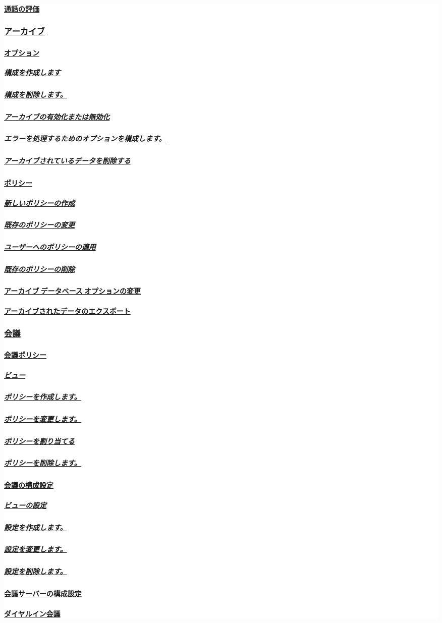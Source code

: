 #### [通話の評価](../manage/health-and-monitoring/rate-my-call.md)
### [アーカイブ](../manage/archiving/archiving.md)
#### [オプション](../manage/archiving/options.md)
##### [構成を作成します](../manage/archiving/create-a-configuration.md)
##### [構成を削除します。](../manage/archiving/delete-a-configuration.md)
##### [アーカイブの有効化または無効化](../manage/archiving/enable-or-disable-archiving.md)
##### [エラーを処理するためのオプションを構成します。](../manage/archiving/configure-options-to-handle-failures.md)
##### [アーカイブされているデータを削除する](../manage/archiving/purging-of-archived-data.md)
#### [ポリシー](../manage/archiving/policies.md)
##### [新しいポリシーの作成](../manage/archiving/create-a-new-policy.md)
##### [既存のポリシーの変更](../manage/archiving/change-an-existing-policy.md)
##### [ユーザーへのポリシーの適用](../manage/archiving/apply-a-policy-to-users.md)
##### [既存のポリシーの削除](../manage/archiving/delete-an-existing-policy.md)
#### [アーカイブ データベース オプションの変更](../manage/archiving/change-archiving-database-options.md)
#### [アーカイブされたデータのエクスポート](../manage/archiving/export-archived-data.md)
### [会議](../manage/conferencing/conferencing.md)
#### [会議ポリシー](../manage/conferencing/conferencing-policies.md)
##### [ビュー](../manage/conferencing/view.md)
##### [ポリシーを作成します。](../manage/conferencing/create-policies.md)
##### [ポリシーを変更します。](../manage/conferencing/modify-policies.md)
##### [ポリシーを割り当てる](../manage/conferencing/assign-policies.md)
##### [ポリシーを削除します。](../manage/conferencing/delete-policies.md)
#### [会議の構成設定](../manage/conferencing/meeting-configuration-settings.md)
##### [ビューの設定](../manage/conferencing/view-settings.md)
##### [設定を作成します。](../manage/conferencing/create-settings.md)
##### [設定を変更します。](../manage/conferencing/modify-settings.md)
##### [設定を削除します。](../manage/conferencing/delete-settings.md)
#### [会議サーバーの構成設定](../manage/conferencing/conferencing-server-configuration-settings.md)
#### [ダイヤルイン会議](../manage/conferencing/dial-in-conferencing.md)